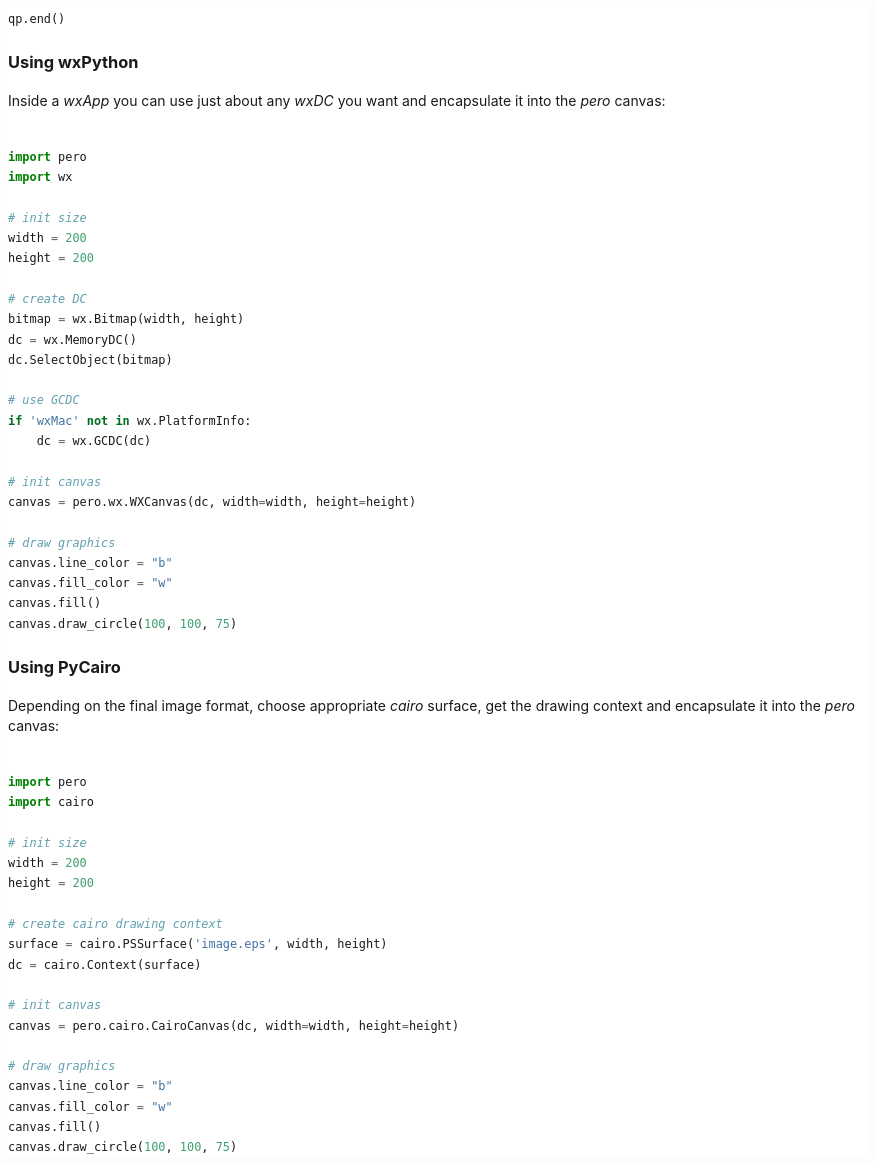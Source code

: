 ```python
qp.end()
```


### Using wxPython

Inside a *wxApp* you can use just about any *wxDC* you want and encapsulate it into the *pero* canvas:

```python

import pero
import wx

# init size
width = 200
height = 200

# create DC
bitmap = wx.Bitmap(width, height)
dc = wx.MemoryDC()
dc.SelectObject(bitmap)

# use GCDC
if 'wxMac' not in wx.PlatformInfo:
    dc = wx.GCDC(dc)

# init canvas
canvas = pero.wx.WXCanvas(dc, width=width, height=height)

# draw graphics
canvas.line_color = "b"
canvas.fill_color = "w"
canvas.fill()
canvas.draw_circle(100, 100, 75)
```

### Using PyCairo

Depending on the final image format, choose appropriate *cairo* surface, get the drawing context and encapsulate it into
the *pero* canvas:

```python

import pero
import cairo

# init size
width = 200
height = 200

# create cairo drawing context
surface = cairo.PSSurface('image.eps', width, height)
dc = cairo.Context(surface)

# init canvas
canvas = pero.cairo.CairoCanvas(dc, width=width, height=height)

# draw graphics
canvas.line_color = "b"
canvas.fill_color = "w"
canvas.fill()
canvas.draw_circle(100, 100, 75)

```